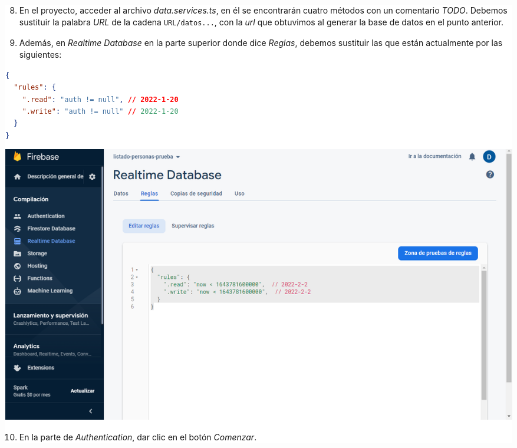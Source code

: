 8. En el proyecto, acceder al archivo _data.services.ts_, en él se encontrarán cuatro métodos con un comentario _TODO_. Debemos sustituir la palabra _URL_ de la cadena `URL/datos...`, con la _url_ que obtuvimos al generar la base de datos en el punto anterior.

9. Además, en _Realtime Database_ en la parte superior donde dice _Reglas_, debemos sustituir las que están actualmente por las siguientes:

```json
{
  "rules": {
    ".read": "auth != null", // 2022-1-20
    ".write": "auth != null" // 2022-1-20
  }
}
```

![Reglas actuales de la base de datos](res/07-ReglasBD.png)

10. En la parte de _Authentication_, dar clic en el botón _Comenzar_.

